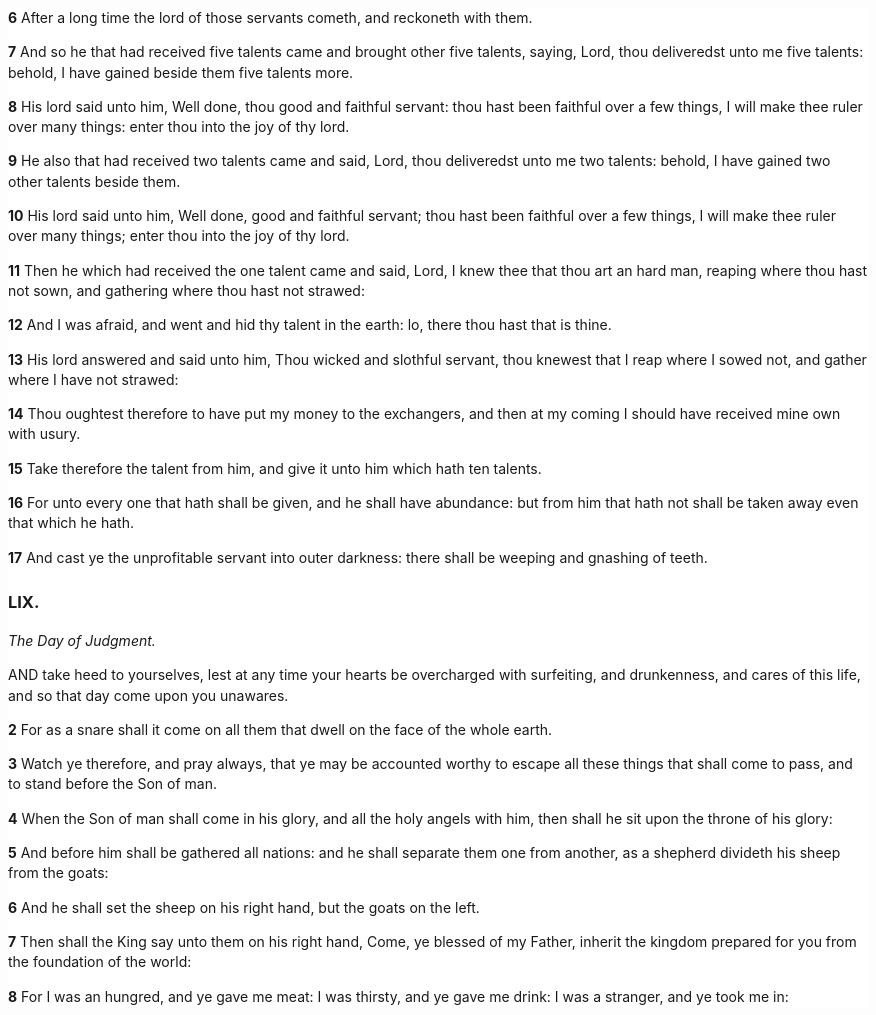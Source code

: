 **6** After a long time the lord of those servants cometh, and reckoneth with them.

**7** And so he that had received five talents came and brought other five talents, saying, Lord, thou deliveredst unto me five talents: behold, I have gained beside them five talents more.

**8** His lord said unto him, Well done, thou good and faithful servant: thou hast been faithful over a few things, I will make thee ruler over many things: enter thou into the joy of thy lord.

**9** He also that had received two talents came and said, Lord, thou deliveredst unto me two talents: behold, I have gained two other talents beside them.

**10** His lord said unto him, Well done, good and faithful servant; thou hast been faithful over a few things, I will make thee ruler over many things; enter thou into the joy of thy lord.

**11** Then he which had received the one talent came and said, Lord, I knew thee that thou art an hard man, reaping where thou hast not sown, and gathering where thou hast not strawed:

**12** And I was afraid, and went and hid thy talent in the earth: lo, there thou hast that is thine.

**13** His lord answered and said unto him, Thou wicked and slothful servant, thou knewest that I reap where I sowed not, and gather where I have not strawed:

**14** Thou oughtest therefore to have put my money to the exchangers, and then at my coming I should have received mine own with usury.

**15** Take therefore the talent from him, and give it unto him which hath ten talents.

**16** For unto every one that hath shall be given, and he shall have abundance: but from him that hath not shall be taken away even that which he hath.

**17** And cast ye the unprofitable servant into outer darkness: there shall be weeping and gnashing of teeth.


### LIX.

_The Day of Judgment._

AND take heed to yourselves, lest at any time your hearts be overcharged with surfeiting, and drunkenness, and cares of this life, and so that day come upon you unawares.

**2** For as a snare shall it come on all them that dwell on the face of the whole earth.

**3** Watch ye therefore, and pray always, that ye may be accounted worthy to escape all these things that shall come to pass, and to stand before the Son of man.

**4** When the Son of man shall come in his glory, and all the holy angels with him, then shall he sit upon the throne of his glory:

**5** And before him shall be gathered all nations: and he shall separate them one from another, as a shepherd divideth his sheep from the goats:

**6** And he shall set the sheep on his right hand, but the goats on the left.

**7** Then shall the King say unto them on his right hand, Come, ye blessed of my Father, inherit the kingdom prepared for you from the foundation of the world:

**8** For I was an hungred, and ye gave me meat: I was thirsty, and ye gave me drink: I was a stranger, and ye took me in:
